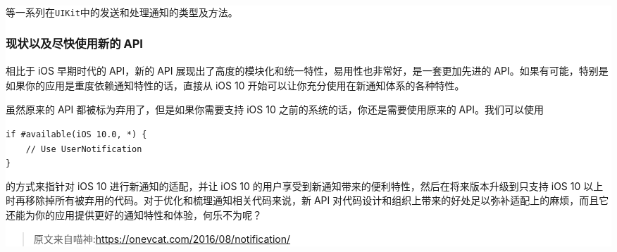
等一系列在`UIKit`中的发送和处理通知的类型及方法。

### 现状以及尽快使用新的 API

相比于 iOS 早期时代的 API，新的 API 展现出了高度的模块化和统一特性，易用性也非常好，是一套更加先进的 API。如果有可能，特别是如果你的应用是重度依赖通知特性的话，直接从 iOS 10 开始可以让你充分使用在新通知体系的各种特性。

虽然原来的 API 都被标为弃用了，但是如果你需要支持 iOS 10 之前的系统的话，你还是需要使用原来的 API。我们可以使用

    if #available(iOS 10.0, *) {
        // Use UserNotification
    }


的方式来指针对 iOS 10 进行新通知的适配，并让 iOS 10 的用户享受到新通知带来的便利特性，然后在将来版本升级到只支持 iOS 10 以上时再移除掉所有被弃用的代码。对于优化和梳理通知相关代码来说，新 API 对代码设计和组织上带来的好处足以弥补适配上的麻烦，而且它还能为你的应用提供更好的通知特性和体验，何乐不为呢？

> 原文来自喵神:https://onevcat.com/2016/08/notification/

